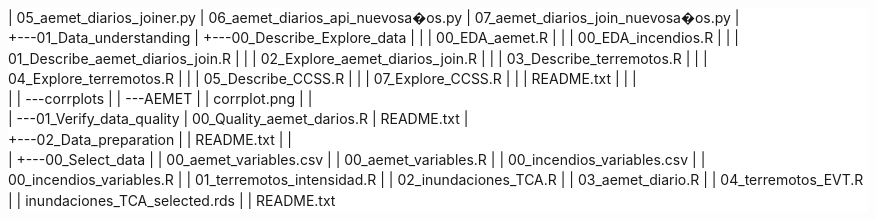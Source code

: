 |       05_aemet_diarios_joiner.py
|       06_aemet_diarios_api_nuevosa�os.py
|       07_aemet_diarios_join_nuevosa�os.py
|       
+---01_Data_understanding
|   +---00_Describe_Explore_data
|   |   |   00_EDA_aemet.R
|   |   |   00_EDA_incendios.R
|   |   |   01_Describe_aemet_diarios_join.R
|   |   |   02_Explore_aemet_diarios_join.R
|   |   |   03_Describe_terremotos.R
|   |   |   04_Explore_terremotos.R
|   |   |   05_Describe_CCSS.R
|   |   |   07_Explore_CCSS.R
|   |   |   README.txt
|   |   |   
|   |   \---corrplots
|   |       \---AEMET
|   |               corrplot.png
|   |               
|   \---01_Verify_data_quality
|           00_Quality_aemet_darios.R
|           README.txt
|           
+---02_Data_preparation
|   |   README.txt
|   |   
|   +---00_Select_data
|   |       00_aemet_variables.csv
|   |       00_aemet_variables.R
|   |       00_incendios_variables.csv
|   |       00_incendios_variables.R
|   |       01_terremotos_intensidad.R
|   |       02_inundaciones_TCA.R
|   |       03_aemet_diario.R
|   |       04_terremotos_EVT.R
|   |       inundaciones_TCA_selected.rds
|   |       README.txt